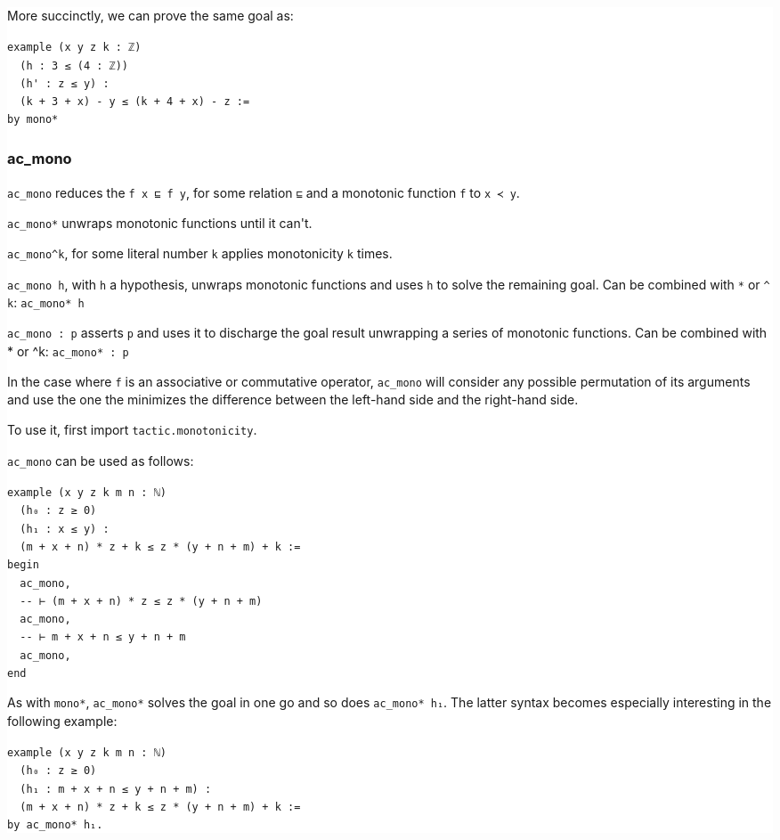 More succinctly, we can prove the same goal as:

```lean
example (x y z k : ℤ)
  (h : 3 ≤ (4 : ℤ))
  (h' : z ≤ y) :
  (k + 3 + x) - y ≤ (k + 4 + x) - z :=
by mono*
```

### ac_mono

`ac_mono` reduces the `f x ⊑ f y`, for some relation `⊑` and a
monotonic function `f` to `x ≺ y`.

`ac_mono*` unwraps monotonic functions until it can't.

`ac_mono^k`, for some literal number `k` applies monotonicity `k`
times.

`ac_mono h`, with `h` a hypothesis, unwraps monotonic functions and
uses `h` to solve the remaining goal. Can be combined with `*` or `^k`:
`ac_mono* h`

`ac_mono : p` asserts `p` and uses it to discharge the goal result
unwrapping a series of monotonic functions. Can be combined with * or
^k: `ac_mono* : p`

In the case where `f` is an associative or commutative operator,
`ac_mono` will consider any possible permutation of its arguments and
use the one the minimizes the difference between the left-hand side
and the right-hand side.

To use it, first import `tactic.monotonicity`.

`ac_mono` can be used as follows:

```lean
example (x y z k m n : ℕ)
  (h₀ : z ≥ 0)
  (h₁ : x ≤ y) :
  (m + x + n) * z + k ≤ z * (y + n + m) + k :=
begin
  ac_mono,
  -- ⊢ (m + x + n) * z ≤ z * (y + n + m)
  ac_mono,
  -- ⊢ m + x + n ≤ y + n + m
  ac_mono,
end
```

As with `mono*`, `ac_mono*` solves the goal in one go and so does
`ac_mono* h₁`. The latter syntax becomes especially interesting in the
following example:

```lean
example (x y z k m n : ℕ)
  (h₀ : z ≥ 0)
  (h₁ : m + x + n ≤ y + n + m) :
  (m + x + n) * z + k ≤ z * (y + n + m) + k :=
by ac_mono* h₁.
```
